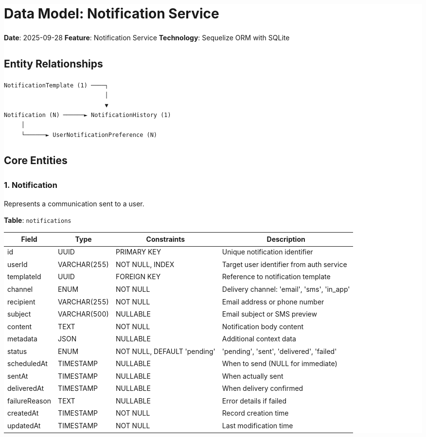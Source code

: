 # Data Model: Notification Service

**Date**: 2025-09-28
**Feature**: Notification Service
**Technology**: Sequelize ORM with SQLite

## Entity Relationships

```
NotificationTemplate (1) ────┐
                             │
                             ▼
Notification (N) ──────► NotificationHistory (1)
     │
     └──────► UserNotificationPreference (N)
```

## Core Entities

### 1. Notification
Represents a communication sent to a user.

**Table**: `notifications`

| Field | Type | Constraints | Description |
|-------|------|-------------|-------------|
| id | UUID | PRIMARY KEY | Unique notification identifier |
| userId | VARCHAR(255) | NOT NULL, INDEX | Target user identifier from auth service |
| templateId | UUID | FOREIGN KEY | Reference to notification template |
| channel | ENUM | NOT NULL | Delivery channel: 'email', 'sms', 'in_app' |
| recipient | VARCHAR(255) | NOT NULL | Email address or phone number |
| subject | VARCHAR(500) | NULLABLE | Email subject or SMS preview |
| content | TEXT | NOT NULL | Notification body content |
| metadata | JSON | NULLABLE | Additional context data |
| status | ENUM | NOT NULL, DEFAULT 'pending' | 'pending', 'sent', 'delivered', 'failed' |
| scheduledAt | TIMESTAMP | NULLABLE | When to send (NULL for immediate) |
| sentAt | TIMESTAMP | NULLABLE | When actually sent |
| deliveredAt | TIMESTAMP | NULLABLE | When delivery confirmed |
| failureReason | TEXT | NULLABLE | Error details if failed |
| createdAt | TIMESTAMP | NOT NULL | Record creation time |
| updatedAt | TIMESTAMP | NOT NULL | Last modification time |

